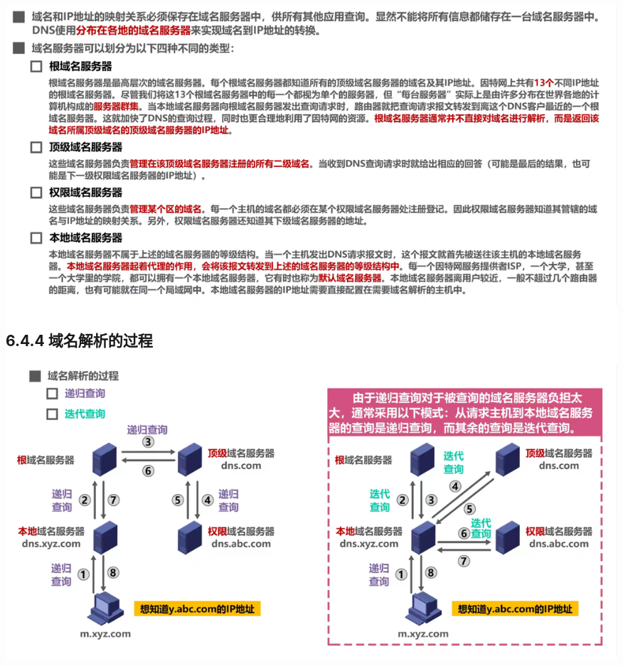 

![image-20220126192310292](res/5.运输层/image-20220126192310292.png)



## 6.4.4 域名解析的过程



![image-20220126192507298](res/5.运输层/image-20220126192507298.png)
